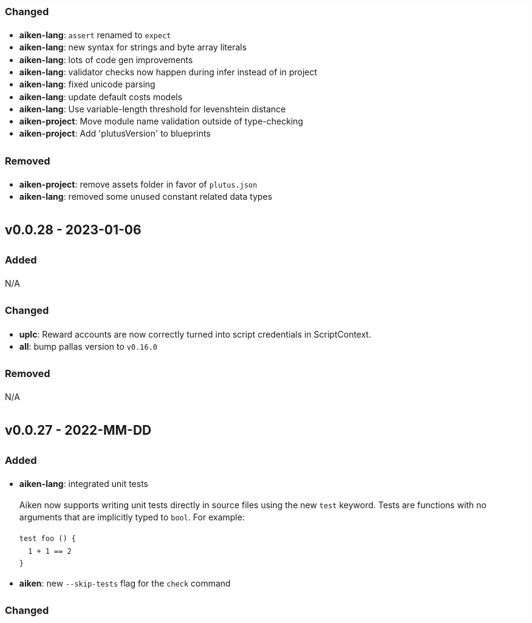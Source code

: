### Changed

- **aiken-lang**: `assert` renamed to `expect`
- **aiken-lang**: new syntax for strings and byte array literals
- **aiken-lang**: lots of code gen improvements
- **aiken-lang**: validator checks now happen during infer instead of in project
- **aiken-lang**: fixed unicode parsing
- **aiken-lang**: update default costs models
- **aiken-lang**: Use variable-length threshold for levenshtein distance
- **aiken-project**: Move module name validation outside of type-checking
- **aiken-project**: Add 'plutusVersion' to blueprints

### Removed

- **aiken-project**: remove assets folder in favor of `plutus.json`
- **aiken-lang**: removed some unused constant related data types

## v0.0.28 - 2023-01-06

### Added

N/A

### Changed

- **uplc**: Reward accounts are now correctly turned into script credentials in
  ScriptContext.
- **all**: bump pallas version to `v0.16.0`

### Removed

N/A

## v0.0.27 - 2022-MM-DD

### Added

- **aiken-lang**: integrated unit tests

  Aiken now supports writing unit tests directly in source files using the new
  `test` keyword. Tests are functions with no arguments that are implicitly
  typed to `bool`. For example:

  ```gleam
  test foo () {
    1 + 1 == 2
  }
  ```

- **aiken**: new `--skip-tests` flag for the `check` command

### Changed

